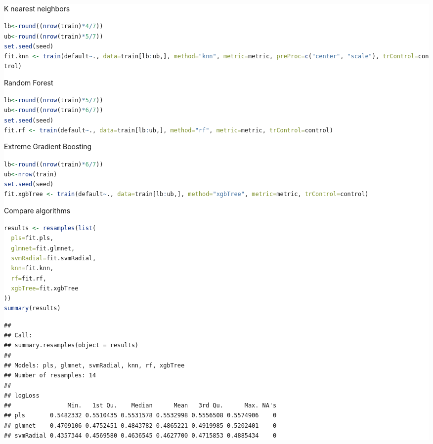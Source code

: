 K nearest neighbors

``` r
lb<-round((nrow(train)*4/7))
ub<-round((nrow(train)*5/7))
set.seed(seed)
fit.knn <- train(default~., data=train[lb:ub,], method="knn", metric=metric, preProc=c("center", "scale"), trControl=control)
```

Random Forest

``` r
lb<-round((nrow(train)*5/7))
ub<-round((nrow(train)*6/7))
set.seed(seed)
fit.rf <- train(default~., data=train[lb:ub,], method="rf", metric=metric, trControl=control)
```

Extreme Gradient Boosting

``` r
lb<-round((nrow(train)*6/7))
ub<-nrow(train)
set.seed(seed)
fit.xgbTree <- train(default~., data=train[lb:ub,], method="xgbTree", metric=metric, trControl=control)
```

Compare algorithms

``` r
results <- resamples(list(
  pls=fit.pls,
  glmnet=fit.glmnet,
  svmRadial=fit.svmRadial,
  knn=fit.knn,
  rf=fit.rf,
  xgbTree=fit.xgbTree
))
summary(results)
```

    ## 
    ## Call:
    ## summary.resamples(object = results)
    ## 
    ## Models: pls, glmnet, svmRadial, knn, rf, xgbTree 
    ## Number of resamples: 14 
    ## 
    ## logLoss 
    ##                Min.   1st Qu.    Median      Mean   3rd Qu.      Max. NA's
    ## pls       0.5482332 0.5510435 0.5531578 0.5532998 0.5556508 0.5574906    0
    ## glmnet    0.4709106 0.4752451 0.4843782 0.4865221 0.4919985 0.5202401    0
    ## svmRadial 0.4357344 0.4569580 0.4636545 0.4627700 0.4715853 0.4885434    0